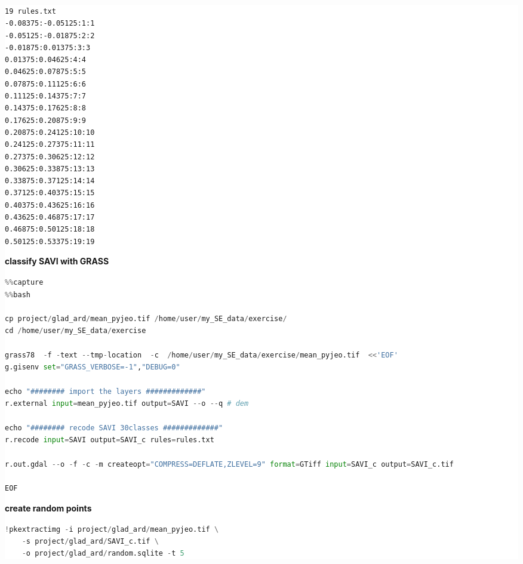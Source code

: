     19 rules.txt
    -0.08375:-0.05125:1:1
    -0.05125:-0.01875:2:2
    -0.01875:0.01375:3:3
    0.01375:0.04625:4:4
    0.04625:0.07875:5:5
    0.07875:0.11125:6:6
    0.11125:0.14375:7:7
    0.14375:0.17625:8:8
    0.17625:0.20875:9:9
    0.20875:0.24125:10:10
    0.24125:0.27375:11:11
    0.27375:0.30625:12:12
    0.30625:0.33875:13:13
    0.33875:0.37125:14:14
    0.37125:0.40375:15:15
    0.40375:0.43625:16:16
    0.43625:0.46875:17:17
    0.46875:0.50125:18:18
    0.50125:0.53375:19:19


**classify SAVI with GRASS**


```python
%%capture
%%bash

cp project/glad_ard/mean_pyjeo.tif /home/user/my_SE_data/exercise/
cd /home/user/my_SE_data/exercise

grass78  -f -text --tmp-location  -c  /home/user/my_SE_data/exercise/mean_pyjeo.tif  <<'EOF' 
g.gisenv set="GRASS_VERBOSE=-1","DEBUG=0"

echo "######## import the layers #############"
r.external input=mean_pyjeo.tif output=SAVI --o --q # dem 

echo "######## recode SAVI 30classes #############"
r.recode input=SAVI output=SAVI_c rules=rules.txt

r.out.gdal --o -f -c -m createopt="COMPRESS=DEFLATE,ZLEVEL=9" format=GTiff input=SAVI_c output=SAVI_c.tif

EOF
```

**create random points**


```python
!pkextractimg -i project/glad_ard/mean_pyjeo.tif \
    -s project/glad_ard/SAVI_c.tif \
    -o project/glad_ard/random.sqlite -t 5
```
